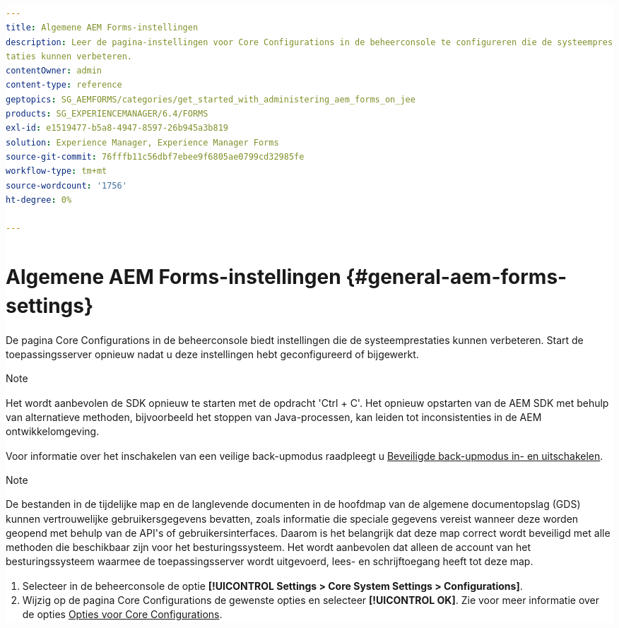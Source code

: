 ```yaml
---
title: Algemene AEM Forms-instellingen
description: Leer de pagina-instellingen voor Core Configurations in de beheerconsole te configureren die de systeemprestaties kunnen verbeteren.
contentOwner: admin
content-type: reference
geptopics: SG_AEMFORMS/categories/get_started_with_administering_aem_forms_on_jee
products: SG_EXPERIENCEMANAGER/6.4/FORMS
exl-id: e1519477-b5a8-4947-8597-26b945a3b819
solution: Experience Manager, Experience Manager Forms
source-git-commit: 76fffb11c56dbf7ebee9f6805ae0799cd32985fe
workflow-type: tm+mt
source-wordcount: '1756'
ht-degree: 0%

---
```


# Algemene AEM Forms-instellingen {#general-aem-forms-settings}

De pagina Core Configurations in de beheerconsole biedt instellingen die de systeemprestaties kunnen verbeteren. Start de toepassingsserver opnieuw nadat u deze instellingen hebt geconfigureerd of bijgewerkt.

>[!NOTE]
>
> Het wordt aanbevolen de SDK opnieuw te starten met de opdracht &#39;Ctrl + C&#39;. Het opnieuw opstarten van de AEM SDK met behulp van alternatieve methoden, bijvoorbeeld het stoppen van Java-processen, kan leiden tot inconsistenties in de AEM ontwikkelomgeving.

Voor informatie over het inschakelen van een veilige back-upmodus raadpleegt u [Beveiligde back-upmodus in- en uitschakelen](/help/forms/using/admin-help/enabling-disabling-safe-backup-mode.md#enabling-and-disabling-safe-backup-mode).


>[!NOTE]
>
>De bestanden in de tijdelijke map en de langlevende documenten in de hoofdmap van de algemene documentopslag (GDS) kunnen vertrouwelijke gebruikersgegevens bevatten, zoals informatie die speciale gegevens vereist wanneer deze worden geopend met behulp van de API&#39;s of gebruikersinterfaces. Daarom is het belangrijk dat deze map correct wordt beveiligd met alle methoden die beschikbaar zijn voor het besturingssysteem. Het wordt aanbevolen dat alleen de account van het besturingssysteem waarmee de toepassingsserver wordt uitgevoerd, lees- en schrijftoegang heeft tot deze map.


1. Selecteer in de beheerconsole de optie **[!UICONTROL Settings > Core System Settings > Configurations]**.
1. Wijzig op de pagina Core Configurations de gewenste opties en selecteer **[!UICONTROL OK]**. Zie voor meer informatie over de opties [Opties voor Core Configurations](configure-general-aem-forms-settings.md#core-configurations-options).
